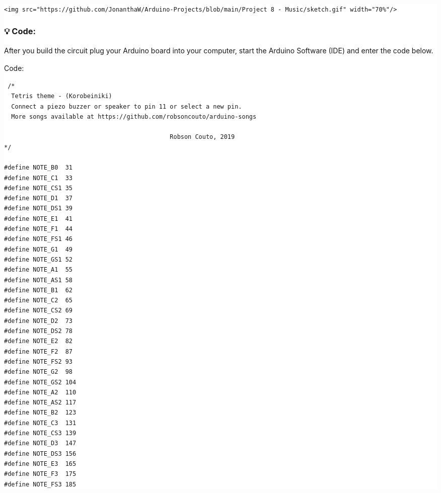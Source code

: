 	<img src="https://github.com/JonanthaW/Arduino-Projects/blob/main/Project 8 - Music/sketch.gif" width="70%"/>
</div>

### :bulb: Code:

<p>After you build the circuit plug your Arduino board into your computer, start the Arduino Software (IDE) and enter the code below. </p>

<p>Code:</p>

```
 /* 
  Tetris theme - (Korobeiniki) 
  Connect a piezo buzzer or speaker to pin 11 or select a new pin.
  More songs available at https://github.com/robsoncouto/arduino-songs                                            
                                              
                                              Robson Couto, 2019
*/

#define NOTE_B0  31
#define NOTE_C1  33
#define NOTE_CS1 35
#define NOTE_D1  37
#define NOTE_DS1 39
#define NOTE_E1  41
#define NOTE_F1  44
#define NOTE_FS1 46
#define NOTE_G1  49
#define NOTE_GS1 52
#define NOTE_A1  55
#define NOTE_AS1 58
#define NOTE_B1  62
#define NOTE_C2  65
#define NOTE_CS2 69
#define NOTE_D2  73
#define NOTE_DS2 78
#define NOTE_E2  82
#define NOTE_F2  87
#define NOTE_FS2 93
#define NOTE_G2  98
#define NOTE_GS2 104
#define NOTE_A2  110
#define NOTE_AS2 117
#define NOTE_B2  123
#define NOTE_C3  131
#define NOTE_CS3 139
#define NOTE_D3  147
#define NOTE_DS3 156
#define NOTE_E3  165
#define NOTE_F3  175
#define NOTE_FS3 185
```